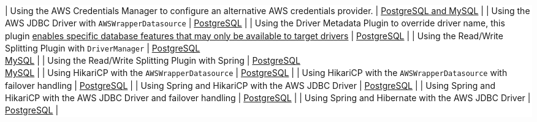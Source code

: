 | Using the AWS Credentials Manager to configure an alternative AWS credentials provider.                                                                                                                                  |                                                                                                               [PostgreSQL and MySQL](examples/AWSDriverExample/src/main/java/software/amazon/AwsCredentialsManagerExample.java)                                                                                                                |
| Using the AWS JDBC Driver with `AWSWrapperDatasource`                                                                                                                                                                    |                                                                                                                          [PostgreSQL](examples/AWSDriverExample/src/main/java/software/amazon/DatasourceExample.java)                                                                                                                          |
| Using the Driver Metadata Plugin to override driver name, this plugin [enables specific database features that may only be available to target drivers](https://github.com/awslabs/aws-advanced-jdbc-wrapper/issues/370) |                                                                                                                [PostgreSQL](examples/AWSDriverExample/src/main/java/software/amazon/DriverMetaDataConnectionPluginExample.java)                                                                                                                |
| Using the Read/Write Splitting Plugin with `DriverManager`                                                                                                                                                               |                                                            [PostgreSQL](examples/AWSDriverExample/src/main/java/software/amazon/ReadWriteSplittingPostgresExample.java) <br/> [MySQL](examples/AWSDriverExample/src/main/java/software/amazon/ReadWriteSplittingMySQLExample.java)                                                             |
| Using the Read/Write Splitting Plugin with Spring                                                                                                                                                                        |                                          [PostgreSQL](examples/AWSDriverExample/src/main/java/software/amazon/ReadWriteSplittingSpringJdbcTemplatePostgresExample.java) <br/> [MySQL](examples/AWSDriverExample/src/main/java/software/amazon/ReadWriteSplittingSpringJdbcTemplateMySQLExample.java)                                           |
| Using HikariCP with the `AWSWrapperDatasource`                                                                                                                                                                           |                                                                                                                             [PostgreSQL](examples/HikariExample/src/main/java/software/amazon/HikariExample.java)                                                                                                                              |
| Using HikariCP with the `AWSWrapperDatasource` with failover handling                                                                                                                                                    |                                                                                                                         [PostgreSQL](examples/HikariExample/src/main/java/software/amazon/HikariFailoverExample.java)                                                                                                                          |
| Using Spring and HikariCP with the AWS JDBC Driver                                                                                                                                                                       |                                                                                                                                            [PostgreSQL](examples/SpringBootHikariExample/README.md)                                                                                                                                            |
| Using Spring and HikariCP with the AWS JDBC Driver and failover handling                                                                                                                                                 |                                                                                                                                            [PostgreSQL](examples/SpringTxFailoverExample/README.md)                                                                                                                                            |
| Using Spring and Hibernate with the AWS JDBC Driver                                                                                                                                                                      |                                                                                                                                            [PostgreSQL](examples/SpringHibernateExample/README.md)                                                                                                                                             |